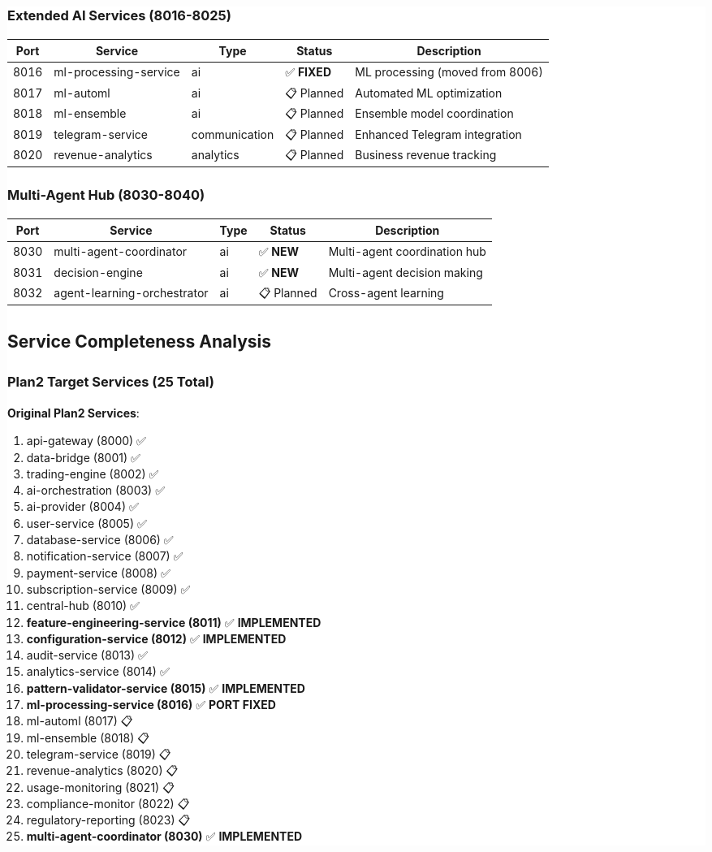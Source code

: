 ### Extended AI Services (8016-8025)
| Port | Service | Type | Status | Description |
|------|---------|------|--------|-------------|
| 8016 | ml-processing-service | ai | ✅ **FIXED** | ML processing (moved from 8006) |
| 8017 | ml-automl | ai | 📋 Planned | Automated ML optimization |
| 8018 | ml-ensemble | ai | 📋 Planned | Ensemble model coordination |
| 8019 | telegram-service | communication | 📋 Planned | Enhanced Telegram integration |
| 8020 | revenue-analytics | analytics | 📋 Planned | Business revenue tracking |

### Multi-Agent Hub (8030-8040)
| Port | Service | Type | Status | Description |
|------|---------|------|--------|-------------|
| 8030 | multi-agent-coordinator | ai | ✅ **NEW** | Multi-agent coordination hub |
| 8031 | decision-engine | ai | ✅ **NEW** | Multi-agent decision making |
| 8032 | agent-learning-orchestrator | ai | 📋 Planned | Cross-agent learning |

## Service Completeness Analysis

### Plan2 Target Services (25 Total)
**Original Plan2 Services**:
1. api-gateway (8000) ✅
2. data-bridge (8001) ✅
3. trading-engine (8002) ✅
4. ai-orchestration (8003) ✅
5. ai-provider (8004) ✅
6. user-service (8005) ✅
7. database-service (8006) ✅
8. notification-service (8007) ✅
9. payment-service (8008) ✅
10. subscription-service (8009) ✅
11. central-hub (8010) ✅
12. **feature-engineering-service (8011)** ✅ **IMPLEMENTED**
13. **configuration-service (8012)** ✅ **IMPLEMENTED**
14. audit-service (8013) ✅
15. analytics-service (8014) ✅
16. **pattern-validator-service (8015)** ✅ **IMPLEMENTED**
17. **ml-processing-service (8016)** ✅ **PORT FIXED**
18. ml-automl (8017) 📋
19. ml-ensemble (8018) 📋
20. telegram-service (8019) 📋
21. revenue-analytics (8020) 📋
22. usage-monitoring (8021) 📋
23. compliance-monitor (8022) 📋
24. regulatory-reporting (8023) 📋
25. **multi-agent-coordinator (8030)** ✅ **IMPLEMENTED**
